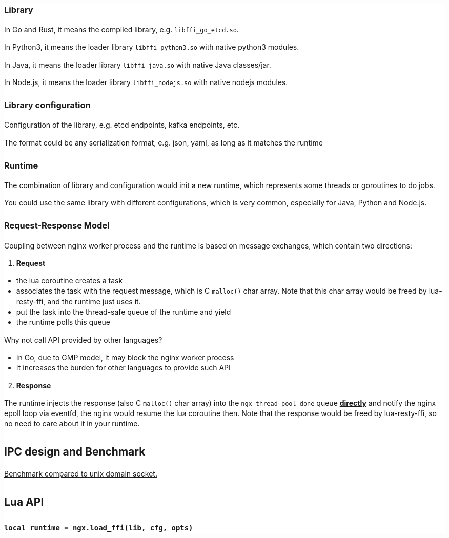 ### Library

In Go and Rust, it means the compiled library, e.g. `libffi_go_etcd.so`.

In Python3, it means the loader library `libffi_python3.so` with native python3 modules.

In Java, it means the loader library `libffi_java.so` with native Java classes/jar.

In Node.js, it means the loader library `libffi_nodejs.so` with native nodejs modules.

### Library configuration

Configuration of the library, e.g. etcd endpoints, kafka endpoints, etc.

The format could be any serialization format, e.g. json, yaml, as long as it matches the runtime 

### Runtime

The combination of library and configuration would init a new runtime,
which represents some threads or goroutines to do jobs.

You could use the same library with different configurations, which is very common,
especially for Java, Python and Node.js.

### Request-Response Model

Coupling between nginx worker process and the runtime is based on message exchanges, which contain two directions:

1. **Request**

* the lua coroutine creates a task
* associates the task with the request message, which is C `malloc()` char array. Note that
this char array would be freed by lua-resty-ffi, and the runtime just uses it.
* put the task into the thread-safe queue of the runtime and yield
* the runtime polls this queue

Why not call API provided by other languages?
* In Go, due to GMP model, it may block the nginx worker process
* It increases the burden for other languages to provide such API

2. **Response**

The runtime injects the response (also C `malloc()` char array)
into the `ngx_thread_pool_done` queue [**directly**](https://github.com/kingluo/lua-resty-ffi/blob/main/patches/ngx_thread_pool.c.patch) and notify the nginx epoll loop via eventfd,
the nginx would resume the lua coroutine then. Note that the response would be
freed by lua-resty-ffi, so no need to care about it in your runtime.

## IPC design and Benchmark

[Benchmark compared to unix domain socket.](benchmark.md)

## Lua API

### `local runtime = ngx.load_ffi(lib, cfg, opts)`
